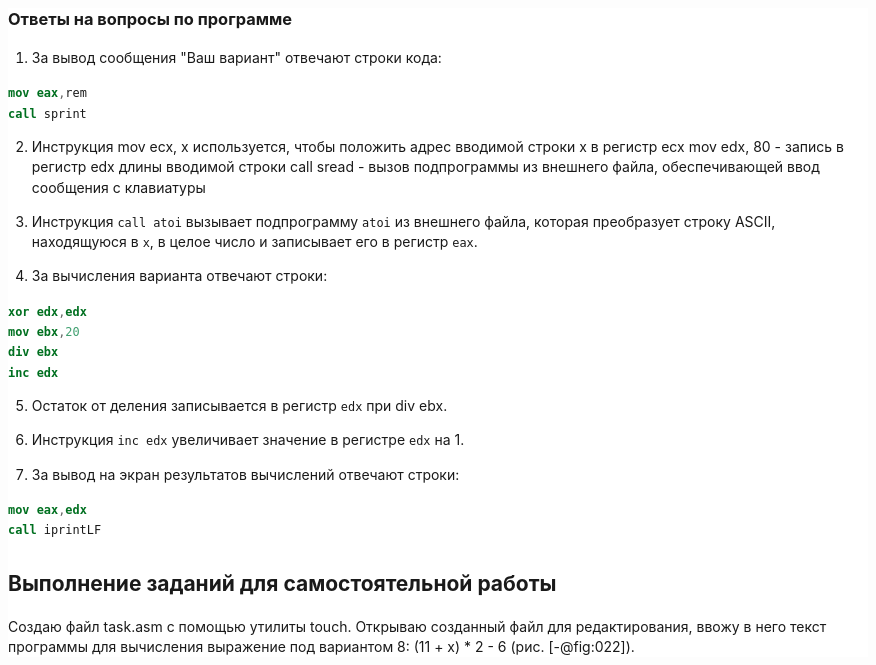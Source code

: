 ### Ответы на вопросы по программе

1. За вывод сообщения "Ваш вариант" отвечают строки кода:

```NASM
mov eax,rem
call sprint
```
2. Инструкция mov ecx, x используется, чтобы положить адрес вводимой строки x в регистр ecx
mov edx, 80 - запись в регистр edx длины вводимой строки 
call sread - вызов подпрограммы из внешнего файла, обеспечивающей ввод сообщения с клавиатуры

3.  Инструкция `call atoi` вызывает подпрограмму `atoi` из внешнего файла, которая преобразует строку ASCII, находящуюся в `x`, в целое число и записывает его в регистр `eax`.

4. За вычисления варианта отвечают строки:

```NASM
xor edx,edx
mov ebx,20 
div ebx 
inc edx 
```

5. Остаток от деления записывается в регистр `edx` при div ebx.

6. Инструкция `inc edx` увеличивает значение в регистре `edx` на 1.

7. За вывод на экран результатов вычислений отвечают строки:

```NASM
mov eax,edx
call iprintLF
```

## Выполнение заданий для самостоятельной работы

Создаю файл task.asm с помощью утилиты touch. Открываю созданный файл для редактирования, ввожу в него текст программы для вычисления выражение под вариантом 8:
(11 + x) * 2 - 6 (рис. [-@fig:022]).
